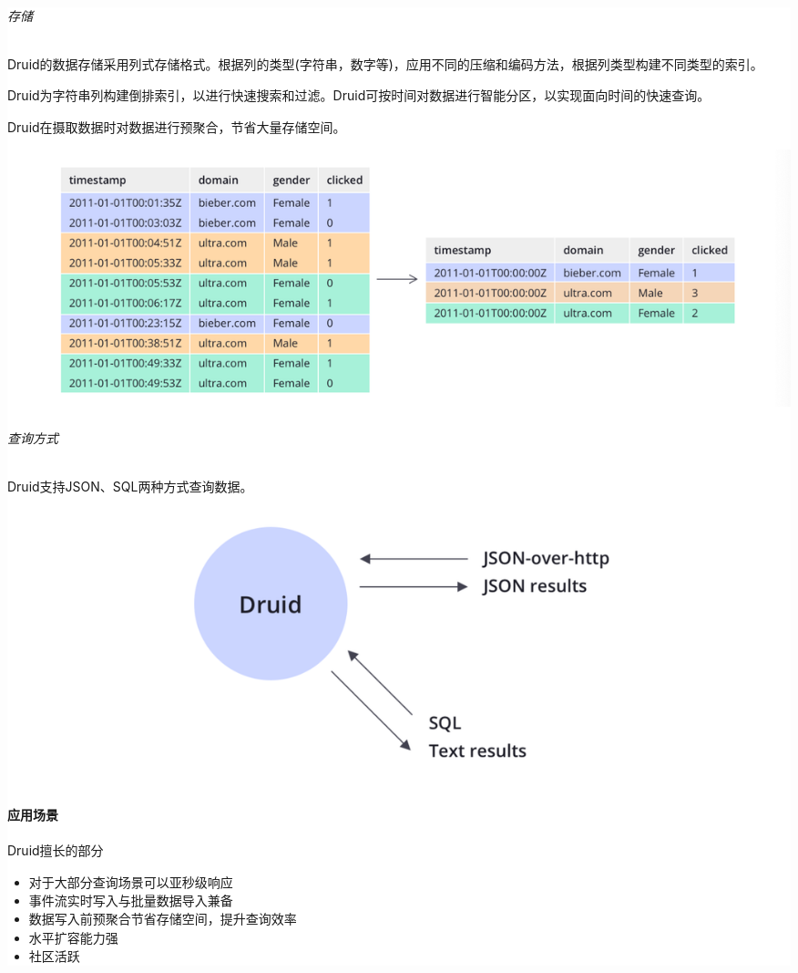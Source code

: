 ###### 存储

Druid的数据存储采用列式存储格式。根据列的类型(字符串，数字等)，应用不同的压缩和编码方法，根据列类型构建不同类型的索引。

Druid为字符串列构建倒排索引，以进行快速搜索和过滤。Druid可按时间对数据进行智能分区，以实现面向时间的快速查询。

Druid在摄取数据时对数据进行预聚合，节省大量存储空间。

![存储](图片/存储.png)

###### 查询方式

Druid支持JSON、SQL两种方式查询数据。

![查询方式](图片/查询方式.png)

#### 应用场景

Druid擅长的部分

* 对于大部分查询场景可以亚秒级响应 
* 事件流实时写入与批量数据导入兼备 
* 数据写入前预聚合节省存储空间，提升查询效率 
* 水平扩容能力强
* 社区活跃
